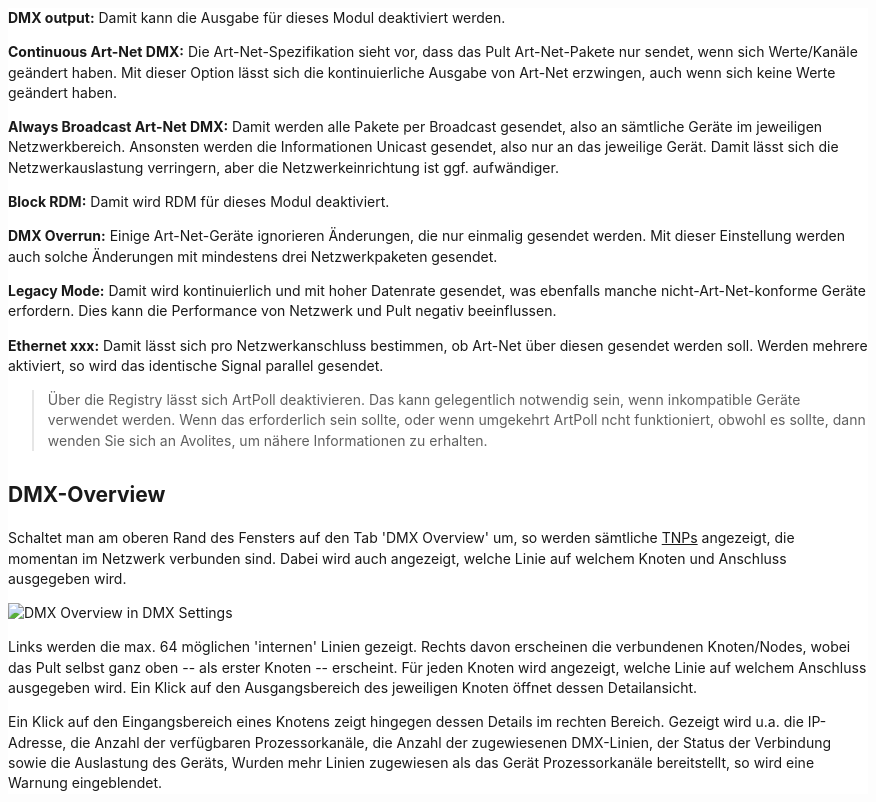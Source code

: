 **DMX output:** Damit kann die Ausgabe für dieses Modul deaktiviert
werden.

**Continuous Art-Net DMX:** Die Art-Net-Spezifikation sieht vor, dass das
Pult Art-Net-Pakete nur sendet, wenn sich Werte/Kanäle geändert haben.
Mit dieser Option lässt sich die kontinuierliche Ausgabe von Art-Net
erzwingen, auch wenn sich keine Werte geändert haben.

**Always Broadcast Art-Net DMX:** Damit werden alle Pakete per Broadcast
gesendet, also an sämtliche Geräte im jeweiligen Netzwerkbereich.
Ansonsten werden die Informationen Unicast gesendet, also nur an das
jeweilige Gerät. Damit lässt sich die Netzwerkauslastung verringern,
aber die Netzwerkeinrichtung ist ggf. aufwändiger.

**Block RDM:** Damit wird RDM für dieses Modul deaktiviert.

**DMX Overrun:** Einige Art-Net-Geräte ignorieren Änderungen, die nur
einmalig gesendet werden. Mit dieser Einstellung werden auch solche
Änderungen mit mindestens drei Netzwerkpaketen gesendet.

**Legacy Mode:** Damit wird kontinuierlich und mit hoher Datenrate
gesendet, was ebenfalls manche nicht-Art-Net-konforme Geräte erfordern.
Dies kann die Performance von Netzwerk und Pult negativ beeinflussen.

**Ethernet xxx:** Damit lässt sich pro Netzwerkanschluss bestimmen, ob
Art-Net über diesen gesendet werden soll. Werden mehrere aktiviert, so
wird das identische Signal parallel gesendet.

> Über die Registry lässt sich ArtPoll deaktivieren. Das kann gelegentlich notwendig sein,
wenn inkompatible Geräte verwendet werden. Wenn das erforderlich sein sollte, oder wenn 
umgekehrt ArtPoll ncht funktioniert, obwohl es sollte, dann wenden Sie sich an Avolites,
um nähere Informationen zu erhalten.

## DMX-Overview

Schaltet man am oberen Rand des Fensters auf den Tab 'DMX Overview' um, so werden
sämtliche [TNPs](../titan-net.md) angezeigt, die momentan im Netzwerk verbunden sind.
Dabei wird auch angezeigt, welche Linie auf welchem Knoten und Anschluss
ausgegeben wird.

![DMX Overview in DMX Settings](/docs/images/DMX-Overview-in-DMX-Settings.png)

Links werden die max. 64 möglichen 'internen' Linien gezeigt. Rechts
davon erscheinen die verbundenen Knoten/Nodes, wobei das Pult selbst
ganz oben -- als erster Knoten -- erscheint. Für jeden Knoten wird
angezeigt, welche Linie auf welchem Anschluss ausgegeben wird. Ein Klick
auf den Ausgangsbereich des jeweiligen Knoten öffnet dessen
Detailansicht.

Ein Klick auf den Eingangsbereich eines Knotens zeigt hingegen dessen
Details im rechten Bereich. Gezeigt wird u.a. die IP-Adresse, die Anzahl
der verfügbaren Prozessorkanäle, die Anzahl der zugewiesenen DMX-Linien,
der Status der Verbindung sowie die Auslastung des Geräts, Wurden mehr
Linien zugewiesen als das Gerät Prozessorkanäle bereitstellt, so wird
eine Warnung eingeblendet.

